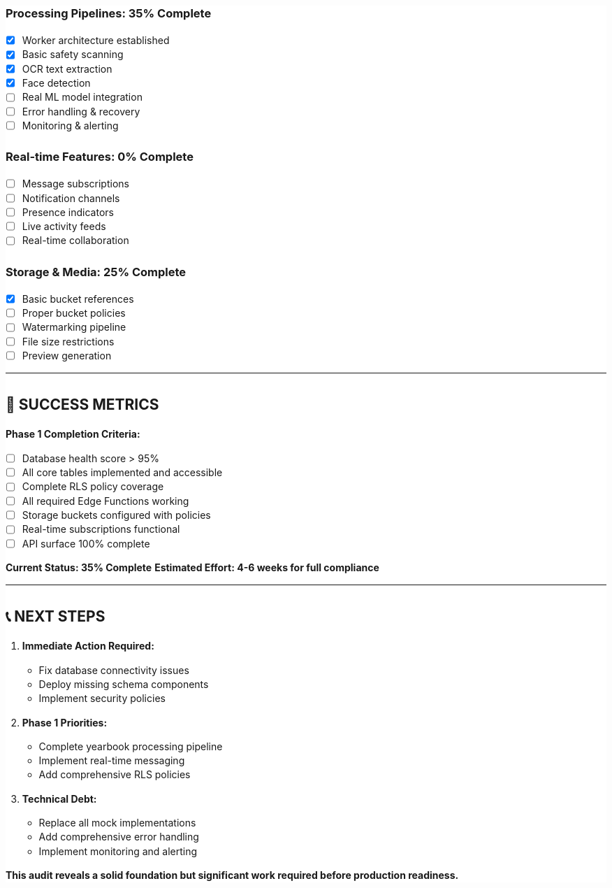 ### Processing Pipelines: **35% Complete**
- [x] Worker architecture established
- [x] Basic safety scanning
- [x] OCR text extraction
- [x] Face detection
- [ ] Real ML model integration
- [ ] Error handling & recovery
- [ ] Monitoring & alerting

### Real-time Features: **0% Complete**
- [ ] Message subscriptions
- [ ] Notification channels
- [ ] Presence indicators
- [ ] Live activity feeds
- [ ] Real-time collaboration

### Storage & Media: **25% Complete**
- [x] Basic bucket references
- [ ] Proper bucket policies
- [ ] Watermarking pipeline
- [ ] File size restrictions
- [ ] Preview generation

---

## 🎯 SUCCESS METRICS

**Phase 1 Completion Criteria:**
- [ ] Database health score > 95%
- [ ] All core tables implemented and accessible
- [ ] Complete RLS policy coverage
- [ ] All required Edge Functions working
- [ ] Storage buckets configured with policies
- [ ] Real-time subscriptions functional
- [ ] API surface 100% complete

**Current Status: 35% Complete**
**Estimated Effort: 4-6 weeks for full compliance**

---

## 📞 NEXT STEPS

1. **Immediate Action Required:**
   - Fix database connectivity issues
   - Deploy missing schema components
   - Implement security policies

2. **Phase 1 Priorities:**
   - Complete yearbook processing pipeline
   - Implement real-time messaging
   - Add comprehensive RLS policies

3. **Technical Debt:**
   - Replace all mock implementations
   - Add comprehensive error handling
   - Implement monitoring and alerting

**This audit reveals a solid foundation but significant work required before production readiness.**